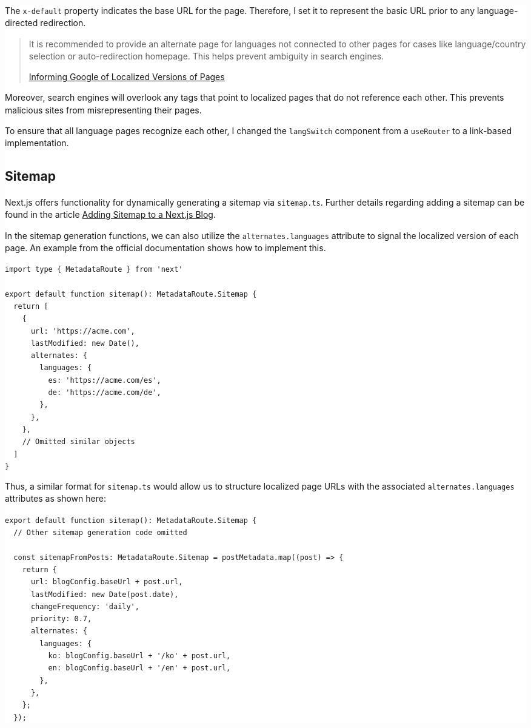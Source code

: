 The `x-default` property indicates the base URL for the page. Therefore, I set it to represent the basic URL prior to any language-directed redirection.

> It is recommended to provide an alternate page for languages not connected to other pages for cases like language/country selection or auto-redirection homepage. This helps prevent ambiguity in search engines. 
>
> [Informing Google of Localized Versions of Pages](https://developers.google.com/search/docs/specialty/international/localized-versions?hl=ko)

Moreover, search engines will overlook any tags that point to localized pages that do not reference each other. This prevents malicious sites from misrepresenting their pages.

To ensure that all language pages recognize each other, I changed the `langSwitch` component from a `useRouter` to a link-based implementation.

## Sitemap

Next.js offers functionality for dynamically generating a sitemap via `sitemap.ts`. Further details regarding adding a sitemap can be found in the article [Adding Sitemap to a Next.js Blog](https://witch.work/posts/blog-nextjs-sitemap-generation).

In the sitemap generation functions, we can also utilize the `alternates.languages` attribute to signal the localized version of each page. An example from the official documentation shows how to implement this.

```tsx
import type { MetadataRoute } from 'next'
 
export default function sitemap(): MetadataRoute.Sitemap {
  return [
    {
      url: 'https://acme.com',
      lastModified: new Date(),
      alternates: {
        languages: {
          es: 'https://acme.com/es',
          de: 'https://acme.com/de',
        },
      },
    },
    // Omitted similar objects
  ]
}
```

Thus, a similar format for `sitemap.ts` would allow us to structure localized page URLs with the associated `alternates.languages` attributes as shown here:

```tsx
export default function sitemap(): MetadataRoute.Sitemap {
  // Other sitemap generation code omitted

  const sitemapFromPosts: MetadataRoute.Sitemap = postMetadata.map((post) => {
    return {
      url: blogConfig.baseUrl + post.url,
      lastModified: new Date(post.date),
      changeFrequency: 'daily',
      priority: 0.7,
      alternates: {
        languages: {
          ko: blogConfig.baseUrl + '/ko' + post.url,
          en: blogConfig.baseUrl + '/en' + post.url,
        },
      },
    };
  });
```